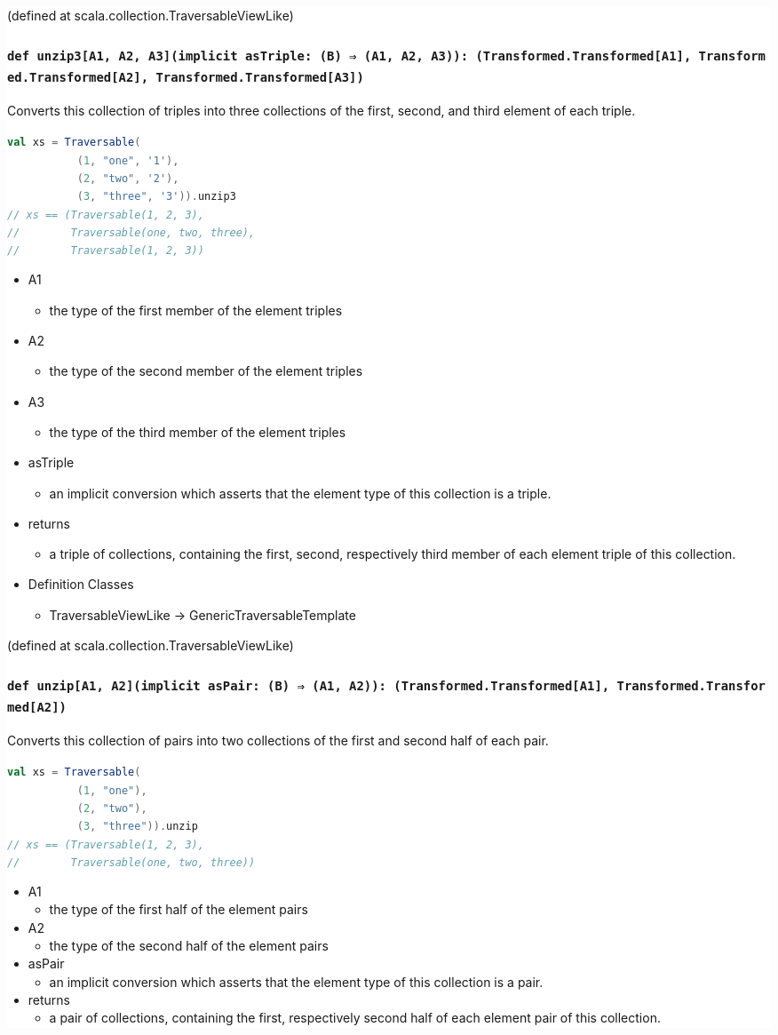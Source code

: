 (defined at scala.collection.TraversableViewLike)


### `def unzip3[A1, A2, A3](implicit asTriple: (B) ⇒ (A1, A2, A3)): (Transformed.Transformed[A1], Transformed.Transformed[A2], Transformed.Transformed[A3])` ###

Converts this collection of triples into three collections of the first, second,
and third element of each triple.

```scala
val xs = Traversable(
           (1, "one", '1'),
           (2, "two", '2'),
           (3, "three", '3')).unzip3
// xs == (Traversable(1, 2, 3),
//        Traversable(one, two, three),
//        Traversable(1, 2, 3))
```

* A1
  * the type of the first member of the element triples
* A2
  * the type of the second member of the element triples
* A3
  * the type of the third member of the element triples
* asTriple
  * an implicit conversion which asserts that the element type of this
    collection is a triple.
* returns
  * a triple of collections, containing the first, second, respectively third
    member of each element triple of this collection.

* Definition Classes
  * TraversableViewLike → GenericTraversableTemplate

(defined at scala.collection.TraversableViewLike)


### `def unzip[A1, A2](implicit asPair: (B) ⇒ (A1, A2)): (Transformed.Transformed[A1], Transformed.Transformed[A2])` ###

Converts this collection of pairs into two collections of the first and second
half of each pair.

```scala
val xs = Traversable(
           (1, "one"),
           (2, "two"),
           (3, "three")).unzip
// xs == (Traversable(1, 2, 3),
//        Traversable(one, two, three))
```

* A1
  * the type of the first half of the element pairs
* A2
  * the type of the second half of the element pairs
* asPair
  * an implicit conversion which asserts that the element type of this
    collection is a pair.
* returns
  * a pair of collections, containing the first, respectively second half of
    each element pair of this collection.
